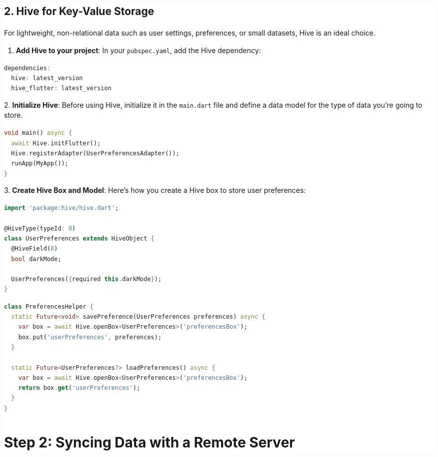 ## **2\. Hive for Key-Value Storage**

For lightweight, non-relational data such as user settings, preferences, or small datasets, Hive is an ideal choice.

1. **Add Hive to your project**: In your `pubspec.yaml`, add the Hive dependency:
    

```dart
dependencies:
  hive: latest_version
  hive_flutter: latest_version
```

2\. **Initialize Hive**: Before using Hive, initialize it in the `main.dart` file and define a data model for the type of data you’re going to store.

```dart
void main() async {
  await Hive.initFlutter();
  Hive.registerAdapter(UserPreferencesAdapter());
  runApp(MyApp());
}
```

3\. **Create Hive Box and Model**: Here’s how you create a Hive box to store user preferences:

```dart
import 'package:hive/hive.dart';

@HiveType(typeId: 0)
class UserPreferences extends HiveObject {
  @HiveField(0)
  bool darkMode;

  UserPreferences({required this.darkMode});
}
```

```dart
class PreferencesHelper {
  static Future<void> savePreference(UserPreferences preferences) async {
    var box = await Hive.openBox<UserPreferences>('preferencesBox');
    box.put('userPreferences', preferences);
  }

  static Future<UserPreferences?> loadPreferences() async {
    var box = await Hive.openBox<UserPreferences>('preferencesBox');
    return box.get('userPreferences');
  }
}
```

# **Step 2: Syncing Data with a Remote Server**
